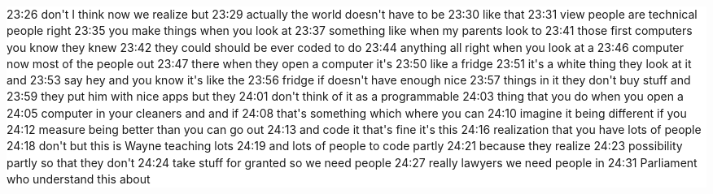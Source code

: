 23:26
don't I think now we realize but
23:29
actually the world doesn't have to be
23:30
like that
23:31
view people are technical people right
23:35
you make things when you look at
23:37
something like when my parents look to
23:41
those first computers you know they knew
23:42
they could should be ever coded to do
23:44
anything all right when you look at a
23:46
computer now most of the people out
23:47
there when they open a computer it's
23:50
like a fridge
23:51
it's a white thing they look at it and
23:53
say hey and you know it's like the
23:56
fridge if doesn't have enough nice
23:57
things in it they don't buy stuff and
23:59
they put him with nice apps but they
24:01
don't think of it as a programmable
24:03
thing that you do when you open a
24:05
computer in your cleaners and and if
24:08
that's something which where you can
24:10
imagine it being different if you
24:12
measure being better than you can go out
24:13
and code it that's fine it's this
24:16
realization that you have lots of people
24:18
don't but this is Wayne teaching lots
24:19
and lots of people to code partly
24:21
because they realize
24:23
possibility partly so that they don't
24:24
take stuff for granted so we need people
24:27
really lawyers we need people in
24:31
Parliament who understand this about